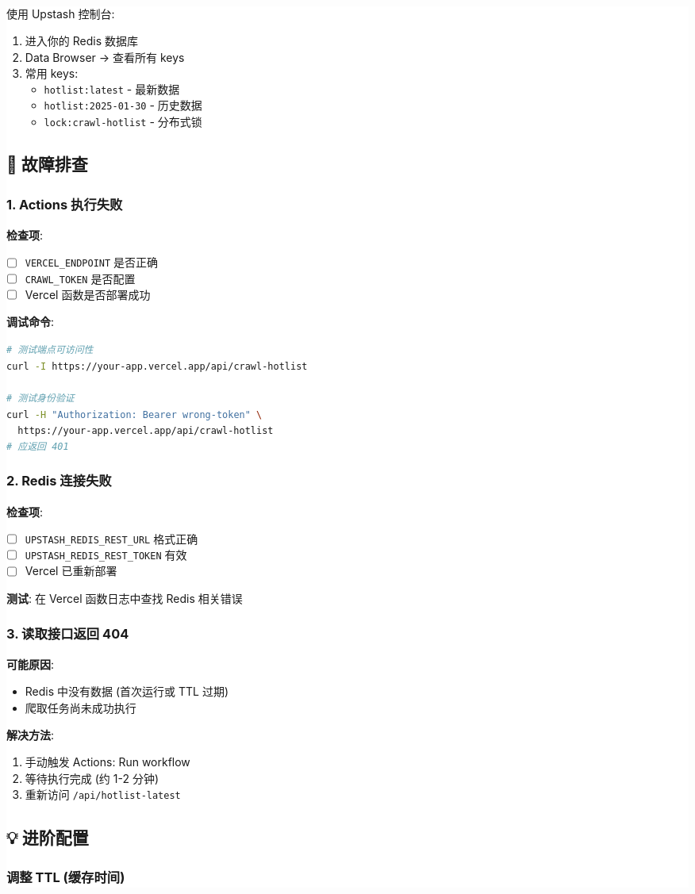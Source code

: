 使用 Upstash 控制台:

1. 进入你的 Redis 数据库
2. Data Browser → 查看所有 keys
3. 常用 keys:
   - `hotlist:latest` - 最新数据
   - `hotlist:2025-01-30` - 历史数据
   - `lock:crawl-hotlist` - 分布式锁

## 🐛 故障排查

### 1. Actions 执行失败

**检查项**:
- [ ] `VERCEL_ENDPOINT` 是否正确
- [ ] `CRAWL_TOKEN` 是否配置
- [ ] Vercel 函数是否部署成功

**调试命令**:
```bash
# 测试端点可访问性
curl -I https://your-app.vercel.app/api/crawl-hotlist

# 测试身份验证
curl -H "Authorization: Bearer wrong-token" \
  https://your-app.vercel.app/api/crawl-hotlist
# 应返回 401
```

### 2. Redis 连接失败

**检查项**:
- [ ] `UPSTASH_REDIS_REST_URL` 格式正确
- [ ] `UPSTASH_REDIS_REST_TOKEN` 有效
- [ ] Vercel 已重新部署

**测试**:
在 Vercel 函数日志中查找 Redis 相关错误

### 3. 读取接口返回 404

**可能原因**:
- Redis 中没有数据 (首次运行或 TTL 过期)
- 爬取任务尚未成功执行

**解决方法**:
1. 手动触发 Actions: Run workflow
2. 等待执行完成 (约 1-2 分钟)
3. 重新访问 `/api/hotlist-latest`

## 💡 进阶配置

### 调整 TTL (缓存时间)
